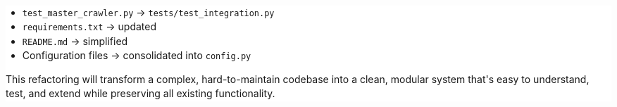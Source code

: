 - `test_master_crawler.py` → `tests/test_integration.py`
- `requirements.txt` → updated
- `README.md` → simplified
- Configuration files → consolidated into `config.py`

This refactoring will transform a complex, hard-to-maintain codebase into a clean, modular system that's easy to understand, test, and extend while preserving all existing functionality.
